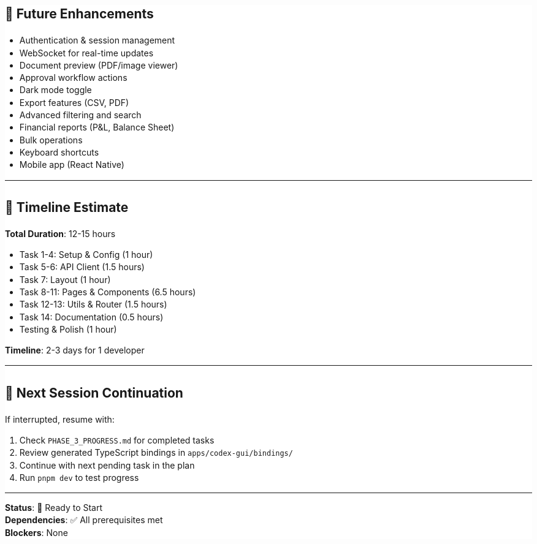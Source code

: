 
## 🔮 Future Enhancements

- Authentication & session management
- WebSocket for real-time updates
- Document preview (PDF/image viewer)
- Approval workflow actions
- Dark mode toggle
- Export features (CSV, PDF)
- Advanced filtering and search
- Financial reports (P&L, Balance Sheet)
- Bulk operations
- Keyboard shortcuts
- Mobile app (React Native)

---

## 📅 Timeline Estimate

**Total Duration**: 12-15 hours

- Task 1-4: Setup & Config (1 hour)
- Task 5-6: API Client (1.5 hours)
- Task 7: Layout (1 hour)
- Task 8-11: Pages & Components (6.5 hours)
- Task 12-13: Utils & Router (1.5 hours)
- Task 14: Documentation (0.5 hours)
- Testing & Polish (1 hour)

**Timeline**: 2-3 days for 1 developer

---

## 🎯 Next Session Continuation

If interrupted, resume with:
1. Check `PHASE_3_PROGRESS.md` for completed tasks
2. Review generated TypeScript bindings in `apps/codex-gui/bindings/`
3. Continue with next pending task in the plan
4. Run `pnpm dev` to test progress

---

**Status**: 🚀 Ready to Start  
**Dependencies**: ✅ All prerequisites met  
**Blockers**: None
